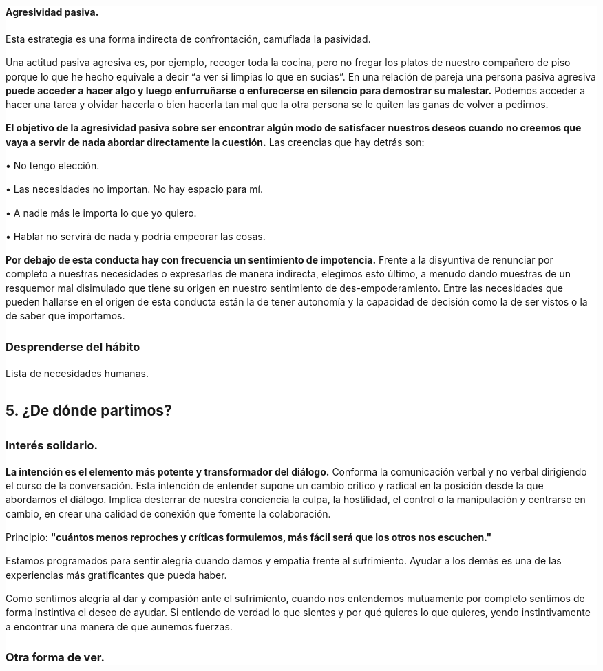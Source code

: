 #### Agresividad pasiva.

Esta estrategia es una forma indirecta de confrontación, camuflada la pasividad.

Una actitud pasiva agresiva es, por ejemplo, recoger toda la cocina, pero no fregar los platos de nuestro compañero de piso porque lo que he hecho equivale a decir “a ver si limpias lo que en sucias”. En una relación de pareja una persona pasiva agresiva **puede acceder a hacer algo y luego enfurruñarse o enfurecerse en silencio para demostrar su malestar.** Podemos acceder a hacer una tarea y olvidar hacerla o bien hacerla tan mal que la otra persona se le quiten las ganas de volver a pedirnos.

**El objetivo de la agresividad pasiva sobre ser encontrar algún modo de satisfacer nuestros deseos cuando no creemos que vaya a servir de nada abordar directamente la cuestión.** Las creencias que hay detrás son:

•	No tengo elección. 

•	Las necesidades no importan. No hay espacio para mí. 

•	A nadie más le importa lo que yo quiero. 

•	Hablar no servirá de nada y podría empeorar las cosas.

**Por debajo de esta conducta hay con frecuencia un sentimiento de impotencia.** Frente a la disyuntiva de renunciar por completo a nuestras necesidades o expresarlas de manera indirecta, elegimos esto último, a menudo dando muestras de un resquemor mal disimulado que tiene su origen en nuestro sentimiento de des-empoderamiento. Entre las necesidades que pueden hallarse en el origen de esta conducta están la de tener autonomía y la capacidad de decisión como la de ser vistos o la de saber que importamos.

### Desprenderse del hábito

Lista de necesidades humanas.

## 5. ¿De dónde partimos?

### Interés solidario.

**La intención es el elemento más potente y transformador del diálogo.** Conforma la comunicación verbal y no verbal dirigiendo el curso de la conversación. Esta intención de entender supone un cambio crítico y radical en la posición desde la que abordamos el diálogo. Implica desterrar de nuestra conciencia la culpa, la hostilidad, el control o la manipulación y centrarse en cambio, en crear una calidad de conexión que fomente la colaboración.

Principio: **"cuántos menos reproches y críticas formulemos, más fácil será que los otros nos escuchen."**

Estamos programados para sentir alegría cuando damos y empatía frente al sufrimiento. Ayudar a los demás es una de las experiencias más gratificantes que pueda haber.

Como sentimos alegría al dar y compasión ante el sufrimiento, cuando nos entendemos mutuamente por completo sentimos de forma instintiva el deseo de ayudar. Si entiendo de verdad lo que sientes y por qué quieres lo que quieres, yendo instintivamente a encontrar una manera de que aunemos fuerzas.


### Otra forma de ver.
